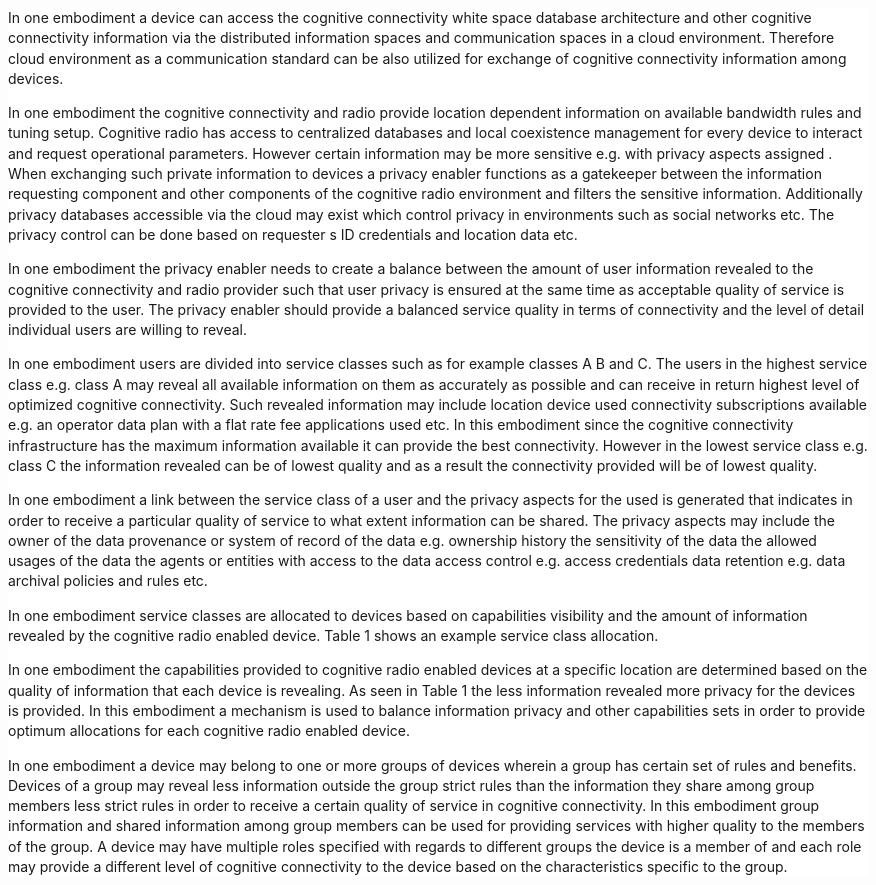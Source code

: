 In one embodiment a device can access the cognitive connectivity white space database architecture and other cognitive connectivity information via the distributed information spaces and communication spaces in a cloud environment. Therefore cloud environment as a communication standard can be also utilized for exchange of cognitive connectivity information among devices.

In one embodiment the cognitive connectivity and radio provide location dependent information on available bandwidth rules and tuning setup. Cognitive radio has access to centralized databases and local coexistence management for every device to interact and request operational parameters. However certain information may be more sensitive e.g. with privacy aspects assigned . When exchanging such private information to devices a privacy enabler functions as a gatekeeper between the information requesting component and other components of the cognitive radio environment and filters the sensitive information. Additionally privacy databases accessible via the cloud may exist which control privacy in environments such as social networks etc. The privacy control can be done based on requester s ID credentials and location data etc.

In one embodiment the privacy enabler needs to create a balance between the amount of user information revealed to the cognitive connectivity and radio provider such that user privacy is ensured at the same time as acceptable quality of service is provided to the user. The privacy enabler should provide a balanced service quality in terms of connectivity and the level of detail individual users are willing to reveal.

In one embodiment users are divided into service classes such as for example classes A B and C. The users in the highest service class e.g. class A may reveal all available information on them as accurately as possible and can receive in return highest level of optimized cognitive connectivity. Such revealed information may include location device used connectivity subscriptions available e.g. an operator data plan with a flat rate fee applications used etc. In this embodiment since the cognitive connectivity infrastructure has the maximum information available it can provide the best connectivity. However in the lowest service class e.g. class C the information revealed can be of lowest quality and as a result the connectivity provided will be of lowest quality.

In one embodiment a link between the service class of a user and the privacy aspects for the used is generated that indicates in order to receive a particular quality of service to what extent information can be shared. The privacy aspects may include the owner of the data provenance or system of record of the data e.g. ownership history the sensitivity of the data the allowed usages of the data the agents or entities with access to the data access control e.g. access credentials data retention e.g. data archival policies and rules etc.

In one embodiment service classes are allocated to devices based on capabilities visibility and the amount of information revealed by the cognitive radio enabled device. Table 1 shows an example service class allocation.

In one embodiment the capabilities provided to cognitive radio enabled devices at a specific location are determined based on the quality of information that each device is revealing. As seen in Table 1 the less information revealed more privacy for the devices is provided. In this embodiment a mechanism is used to balance information privacy and other capabilities sets in order to provide optimum allocations for each cognitive radio enabled device.

In one embodiment a device may belong to one or more groups of devices wherein a group has certain set of rules and benefits. Devices of a group may reveal less information outside the group strict rules than the information they share among group members less strict rules in order to receive a certain quality of service in cognitive connectivity. In this embodiment group information and shared information among group members can be used for providing services with higher quality to the members of the group. A device may have multiple roles specified with regards to different groups the device is a member of and each role may provide a different level of cognitive connectivity to the device based on the characteristics specific to the group.
